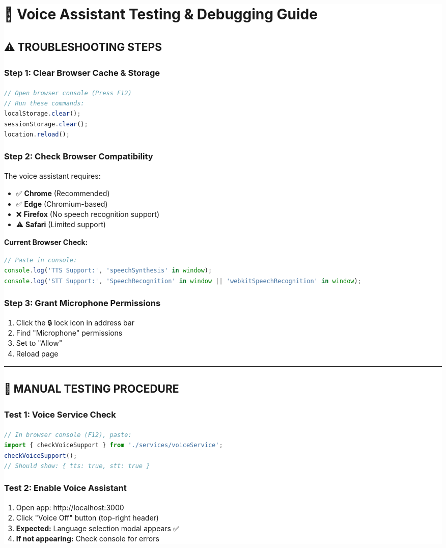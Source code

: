 # 🔧 Voice Assistant Testing & Debugging Guide

## ⚠️ TROUBLESHOOTING STEPS

### **Step 1: Clear Browser Cache & Storage**
```javascript
// Open browser console (Press F12)
// Run these commands:
localStorage.clear();
sessionStorage.clear();
location.reload();
```

### **Step 2: Check Browser Compatibility**
The voice assistant requires:
- ✅ **Chrome** (Recommended)
- ✅ **Edge** (Chromium-based)
- ❌ **Firefox** (No speech recognition support)
- ⚠️ **Safari** (Limited support)

**Current Browser Check:**
```javascript
// Paste in console:
console.log('TTS Support:', 'speechSynthesis' in window);
console.log('STT Support:', 'SpeechRecognition' in window || 'webkitSpeechRecognition' in window);
```

### **Step 3: Grant Microphone Permissions**
1. Click the 🔒 lock icon in address bar
2. Find "Microphone" permissions
3. Set to "Allow"
4. Reload page

---

## 🧪 MANUAL TESTING PROCEDURE

### **Test 1: Voice Service Check**
```javascript
// In browser console (F12), paste:
import { checkVoiceSupport } from './services/voiceService';
checkVoiceSupport();
// Should show: { tts: true, stt: true }
```

### **Test 2: Enable Voice Assistant**
1. Open app: http://localhost:3000
2. Click "Voice Off" button (top-right header)
3. **Expected:** Language selection modal appears ✅
4. **If not appearing:** Check console for errors
